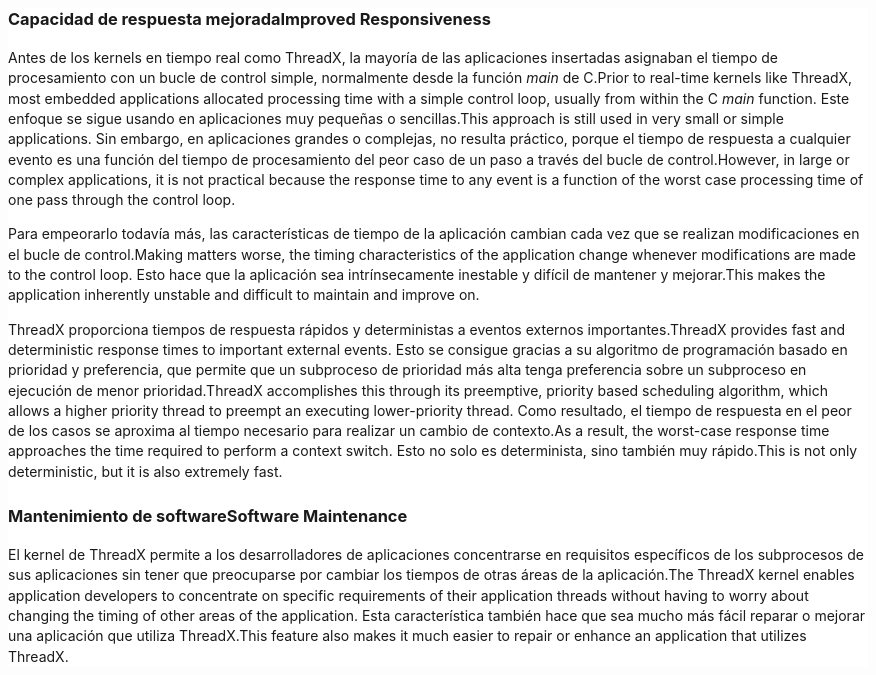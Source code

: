 ### <a name="improved-responsiveness"></a><span data-ttu-id="2f618-212">Capacidad de respuesta mejorada</span><span class="sxs-lookup"><span data-stu-id="2f618-212">Improved Responsiveness</span></span>

<span data-ttu-id="2f618-213">Antes de los kernels en tiempo real como ThreadX, la mayoría de las aplicaciones insertadas asignaban el tiempo de procesamiento con un bucle de control simple, normalmente desde la función *main* de C.</span><span class="sxs-lookup"><span data-stu-id="2f618-213">Prior to real-time kernels like ThreadX, most embedded applications allocated processing time with a simple control loop, usually from within the C *main* function.</span></span> <span data-ttu-id="2f618-214">Este enfoque se sigue usando en aplicaciones muy pequeñas o sencillas.</span><span class="sxs-lookup"><span data-stu-id="2f618-214">This approach is still used in very small or simple applications.</span></span> <span data-ttu-id="2f618-215">Sin embargo, en aplicaciones grandes o complejas, no resulta práctico, porque el tiempo de respuesta a cualquier evento es una función del tiempo de procesamiento del peor caso de un paso a través del bucle de control.</span><span class="sxs-lookup"><span data-stu-id="2f618-215">However, in large or complex applications, it is not practical because the response time to any event is a function of the worst case processing time of one pass through the control loop.</span></span> 

<span data-ttu-id="2f618-216">Para empeorarlo todavía más, las características de tiempo de la aplicación cambian cada vez que se realizan modificaciones en el bucle de control.</span><span class="sxs-lookup"><span data-stu-id="2f618-216">Making matters worse, the timing characteristics of the application change whenever modifications are made to the control loop.</span></span> <span data-ttu-id="2f618-217">Esto hace que la aplicación sea intrínsecamente inestable y difícil de mantener y mejorar.</span><span class="sxs-lookup"><span data-stu-id="2f618-217">This makes the application inherently unstable and difficult to maintain and improve on.</span></span>

<span data-ttu-id="2f618-218">ThreadX proporciona tiempos de respuesta rápidos y deterministas a eventos externos importantes.</span><span class="sxs-lookup"><span data-stu-id="2f618-218">ThreadX provides fast and deterministic response times to important external events.</span></span> <span data-ttu-id="2f618-219">Esto se consigue gracias a su algoritmo de programación basado en prioridad y preferencia, que permite que un subproceso de prioridad más alta tenga preferencia sobre un subproceso en ejecución de menor prioridad.</span><span class="sxs-lookup"><span data-stu-id="2f618-219">ThreadX accomplishes this through its preemptive, priority based scheduling algorithm, which allows a higher priority thread to preempt an executing lower-priority thread.</span></span> <span data-ttu-id="2f618-220">Como resultado, el tiempo de respuesta en el peor de los casos se aproxima al tiempo necesario para realizar un cambio de contexto.</span><span class="sxs-lookup"><span data-stu-id="2f618-220">As a result, the worst-case response time approaches the time required to perform a context switch.</span></span> <span data-ttu-id="2f618-221">Esto no solo es determinista, sino también muy rápido.</span><span class="sxs-lookup"><span data-stu-id="2f618-221">This is not only deterministic, but it is also extremely fast.</span></span>

### <a name="software-maintenance"></a><span data-ttu-id="2f618-222">Mantenimiento de software</span><span class="sxs-lookup"><span data-stu-id="2f618-222">Software Maintenance</span></span>

<span data-ttu-id="2f618-223">El kernel de ThreadX permite a los desarrolladores de aplicaciones concentrarse en requisitos específicos de los subprocesos de sus aplicaciones sin tener que preocuparse por cambiar los tiempos de otras áreas de la aplicación.</span><span class="sxs-lookup"><span data-stu-id="2f618-223">The ThreadX kernel enables application developers to concentrate on specific requirements of their application threads without having to worry about changing the timing of other areas of the application.</span></span> <span data-ttu-id="2f618-224">Esta característica también hace que sea mucho más fácil reparar o mejorar una aplicación que utiliza ThreadX.</span><span class="sxs-lookup"><span data-stu-id="2f618-224">This feature also makes it much easier to repair or enhance an application that utilizes ThreadX.</span></span>
